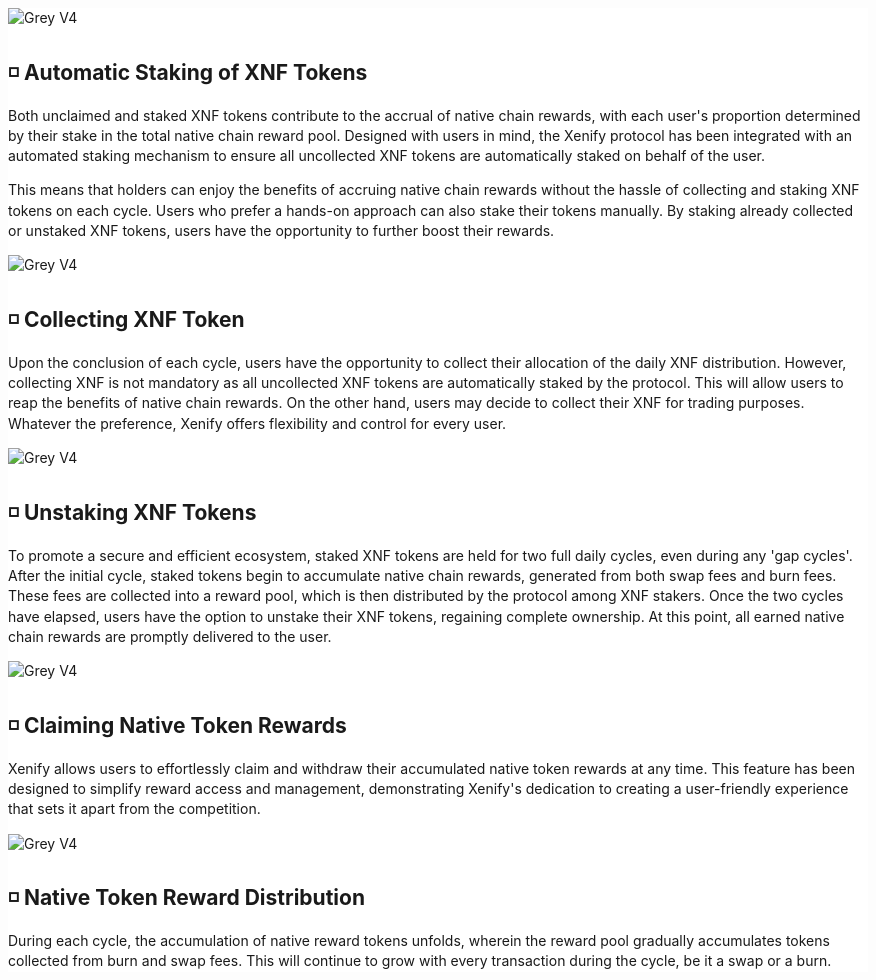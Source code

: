 ![Grey V4](https://user-images.githubusercontent.com/60996729/235287926-6b18081e-ca41-48c7-8dfc-29cc32c598f1.png)

## ◽️ Automatic Staking of XNF Tokens

Both unclaimed and staked XNF tokens contribute to the accrual of native chain rewards, with each user's proportion determined by their stake in the total native chain reward pool. Designed with users in mind, the Xenify protocol has been integrated with an automated staking mechanism to ensure all uncollected XNF tokens are automatically staked on behalf of the user. 

This means that holders can enjoy the benefits of accruing native chain rewards without the hassle of collecting and staking XNF tokens on each cycle. Users who prefer a hands-on approach can also stake their tokens manually. By staking already collected or unstaked XNF tokens, users have the opportunity to further boost their rewards.

![Grey V4](https://user-images.githubusercontent.com/60996729/235287926-6b18081e-ca41-48c7-8dfc-29cc32c598f1.png)

## ◽️ Collecting XNF Token

Upon the conclusion of each cycle, users have the opportunity to collect their allocation of the daily XNF distribution. However, collecting XNF is not mandatory as all uncollected XNF tokens are automatically staked by the protocol. This will allow users to reap the benefits of native chain rewards. On the other hand, users may decide to collect their XNF for trading purposes. Whatever the preference, Xenify offers flexibility and control for every user.

![Grey V4](https://user-images.githubusercontent.com/60996729/235287926-6b18081e-ca41-48c7-8dfc-29cc32c598f1.png)

## ◽️ Unstaking XNF Tokens

To promote a secure and efficient ecosystem, staked XNF tokens are held for two full daily cycles, even during any 'gap cycles'. After the initial cycle, staked tokens begin to accumulate native chain rewards, generated from both swap fees and burn fees. These fees are collected into a reward pool, which is then distributed by the protocol among XNF stakers. Once the two cycles have elapsed, users have the option to unstake their XNF tokens, regaining complete ownership. At this point, all earned native chain rewards are promptly delivered to the user.

![Grey V4](https://user-images.githubusercontent.com/60996729/235287926-6b18081e-ca41-48c7-8dfc-29cc32c598f1.png)

## ◽️ Claiming Native Token Rewards

Xenify allows users to effortlessly claim and withdraw their accumulated native token rewards at any time. This feature has been designed to simplify reward access and management, demonstrating Xenify's dedication to creating a user-friendly experience that sets it apart from the competition.

![Grey V4](https://user-images.githubusercontent.com/60996729/235287926-6b18081e-ca41-48c7-8dfc-29cc32c598f1.png)

## ◽️ Native Token Reward Distribution

During each cycle, the accumulation of native reward tokens unfolds, wherein the reward pool gradually accumulates tokens collected from burn and swap fees. This will continue to grow with every transaction during the cycle, be it a swap or a burn. 
